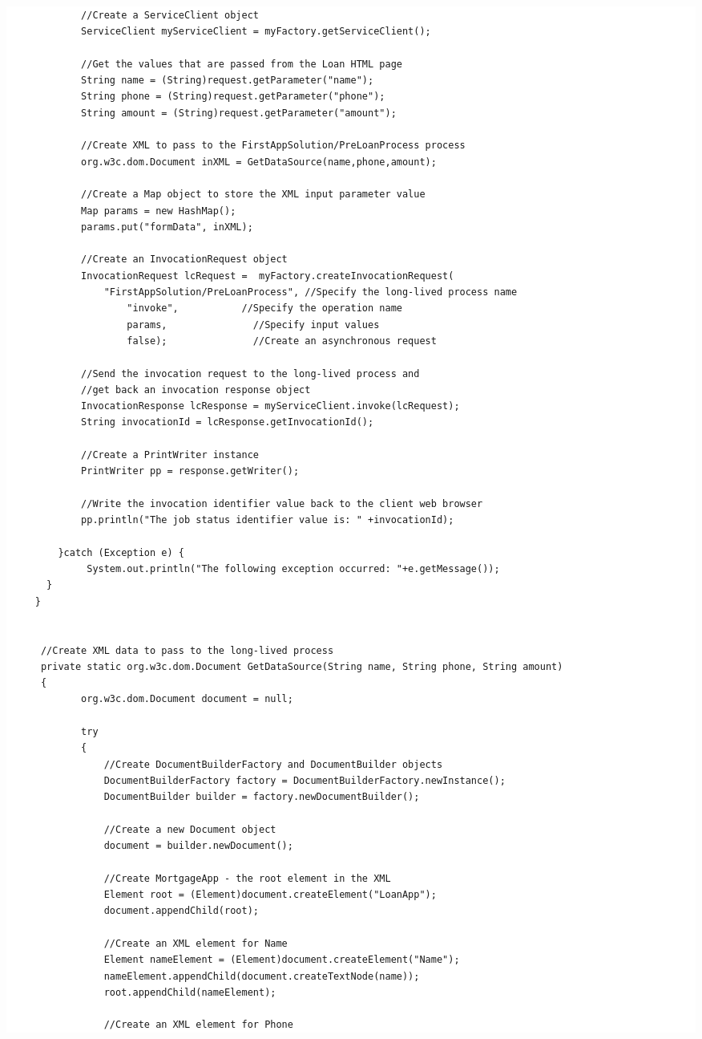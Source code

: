 ```as3
             //Create a ServiceClient object 
             ServiceClient myServiceClient = myFactory.getServiceClient(); 
              
             //Get the values that are passed from the Loan HTML page 
             String name = (String)request.getParameter("name"); 
             String phone = (String)request.getParameter("phone"); 
             String amount = (String)request.getParameter("amount"); 
                  
             //Create XML to pass to the FirstAppSolution/PreLoanProcess process 
             org.w3c.dom.Document inXML = GetDataSource(name,phone,amount); 
                                  
             //Create a Map object to store the XML input parameter value 
             Map params = new HashMap(); 
             params.put("formData", inXML);  
              
             //Create an InvocationRequest object 
             InvocationRequest lcRequest =  myFactory.createInvocationRequest( 
                 "FirstAppSolution/PreLoanProcess", //Specify the long-lived process name 
                     "invoke",           //Specify the operation name     
                     params,               //Specify input values 
                     false);               //Create an asynchronous request  
              
             //Send the invocation request to the long-lived process and  
             //get back an invocation response object 
             InvocationResponse lcResponse = myServiceClient.invoke(lcRequest); 
             String invocationId = lcResponse.getInvocationId(); 
  
             //Create a PrintWriter instance 
             PrintWriter pp = response.getWriter();      
              
             //Write the invocation identifier value back to the client web browser 
             pp.println("The job status identifier value is: " +invocationId); 
              
         }catch (Exception e) { 
              System.out.println("The following exception occurred: "+e.getMessage()); 
       } 
     } 
      
      
      //Create XML data to pass to the long-lived process 
      private static org.w3c.dom.Document GetDataSource(String name, String phone, String amount) 
      { 
             org.w3c.dom.Document document = null; 
              
             try 
             { 
                 //Create DocumentBuilderFactory and DocumentBuilder objects 
                 DocumentBuilderFactory factory = DocumentBuilderFactory.newInstance(); 
                 DocumentBuilder builder = factory.newDocumentBuilder(); 
  
                 //Create a new Document object 
                 document = builder.newDocument();  
  
                 //Create MortgageApp - the root element in the XML  
                 Element root = (Element)document.createElement("LoanApp"); 
                 document.appendChild(root); 
                                              
                 //Create an XML element for Name 
                 Element nameElement = (Element)document.createElement("Name"); 
                 nameElement.appendChild(document.createTextNode(name)); 
                 root.appendChild(nameElement); 
                  
                 //Create an XML element for Phone 
```